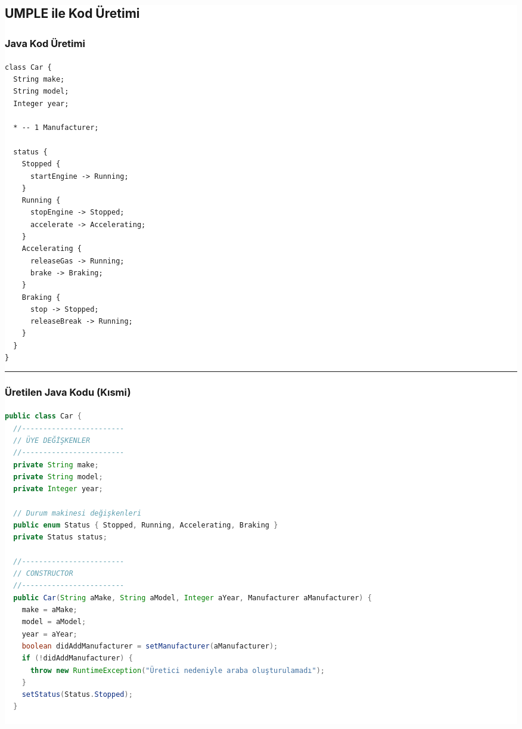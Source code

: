 
## UMPLE ile Kod Üretimi

### Java Kod Üretimi

```umple
class Car {
  String make;
  String model;
  Integer year;
  
  * -- 1 Manufacturer;
  
  status {
    Stopped {
      startEngine -> Running;
    }
    Running {
      stopEngine -> Stopped;
      accelerate -> Accelerating;
    }
    Accelerating {
      releaseGas -> Running;
      brake -> Braking;
    }
    Braking {
      stop -> Stopped;
      releaseBreak -> Running;
    }
  }
}
```

---

### Üretilen Java Kodu (Kısmi)

```java
public class Car {
  //------------------------
  // ÜYE DEĞİŞKENLER
  //------------------------
  private String make;
  private String model;
  private Integer year;
  
  // Durum makinesi değişkenleri
  public enum Status { Stopped, Running, Accelerating, Braking }
  private Status status;
  
  //------------------------
  // CONSTRUCTOR
  //------------------------
  public Car(String aMake, String aModel, Integer aYear, Manufacturer aManufacturer) {
    make = aMake;
    model = aModel;
    year = aYear;
    boolean didAddManufacturer = setManufacturer(aManufacturer);
    if (!didAddManufacturer) {
      throw new RuntimeException("Üretici nedeniyle araba oluşturulamadı");
    }
    setStatus(Status.Stopped);
  }
  
```